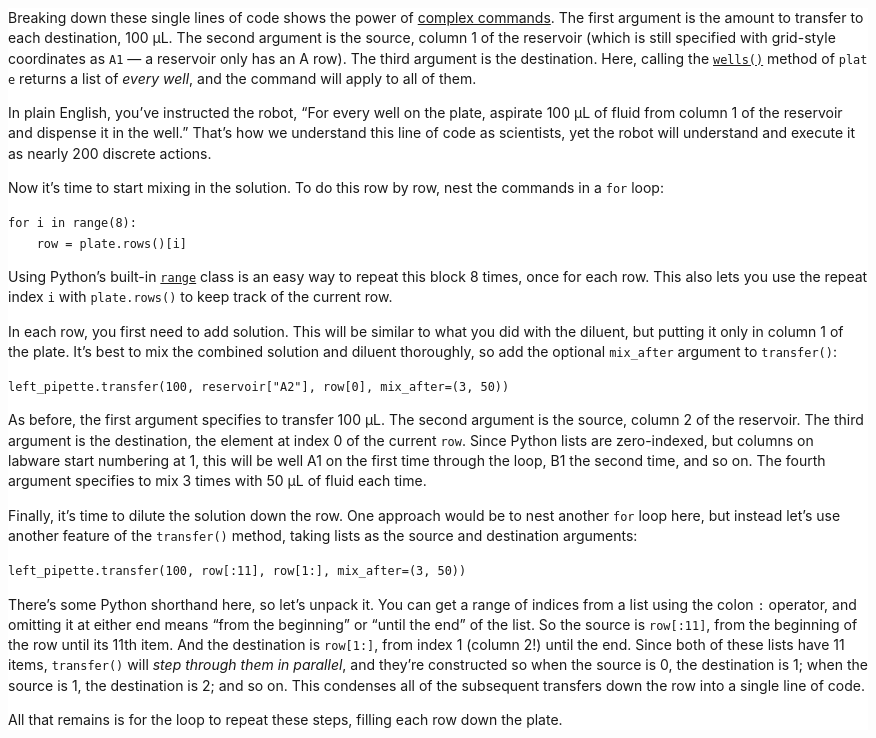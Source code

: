 Breaking down these single lines of code shows the power of [complex commands](index.html#v2-complex-commands). The first argument is the amount to transfer to each destination, 100 µL. The second argument is the source, column 1 of the reservoir (which is still specified with grid\-style coordinates as `A1` — a reservoir only has an A row). The third argument is the destination. Here, calling the [`wells()`](index.html#opentrons.protocol_api.Labware.wells 'opentrons.protocol_api.Labware.wells') method of `plate` returns a list of _every well_, and the command will apply to all of them.

In plain English, you’ve instructed the robot, “For every well on the plate, aspirate 100 µL of fluid from column 1 of the reservoir and dispense it in the well.” That’s how we understand this line of code as scientists, yet the robot will understand and execute it as nearly 200 discrete actions.

Now it’s time to start mixing in the solution. To do this row by row, nest the commands in a `for` loop:

```
for i in range(8):
    row = plate.rows()[i]

```

Using Python’s built\-in [`range`](https://docs.python.org/3/library/stdtypes.html#range '(in Python v3.12)') class is an easy way to repeat this block 8 times, once for each row. This also lets you use the repeat index `i` with `plate.rows()` to keep track of the current row.

In each row, you first need to add solution. This will be similar to what you did with the diluent, but putting it only in column 1 of the plate. It’s best to mix the combined solution and diluent thoroughly, so add the optional `mix_after` argument to `transfer()`:

```
left_pipette.transfer(100, reservoir["A2"], row[0], mix_after=(3, 50))

```

As before, the first argument specifies to transfer 100 µL. The second argument is the source, column 2 of the reservoir. The third argument is the destination, the element at index 0 of the current `row`. Since Python lists are zero\-indexed, but columns on labware start numbering at 1, this will be well A1 on the first time through the loop, B1 the second time, and so on. The fourth argument specifies to mix 3 times with 50 µL of fluid each time.

Finally, it’s time to dilute the solution down the row. One approach would be to nest another `for` loop here, but instead let’s use another feature of the `transfer()` method, taking lists as the source and destination arguments:

```
left_pipette.transfer(100, row[:11], row[1:], mix_after=(3, 50))

```

There’s some Python shorthand here, so let’s unpack it. You can get a range of indices from a list using the colon `:` operator, and omitting it at either end means “from the beginning” or “until the end” of the list. So the source is `row[:11]`, from the beginning of the row until its 11th item. And the destination is `row[1:]`, from index 1 (column 2!) until the end. Since both of these lists have 11 items, `transfer()` will _step through them in parallel_, and they’re constructed so when the source is 0, the destination is 1; when the source is 1, the destination is 2; and so on. This condenses all of the subsequent transfers down the row into a single line of code.

All that remains is for the loop to repeat these steps, filling each row down the plate.
